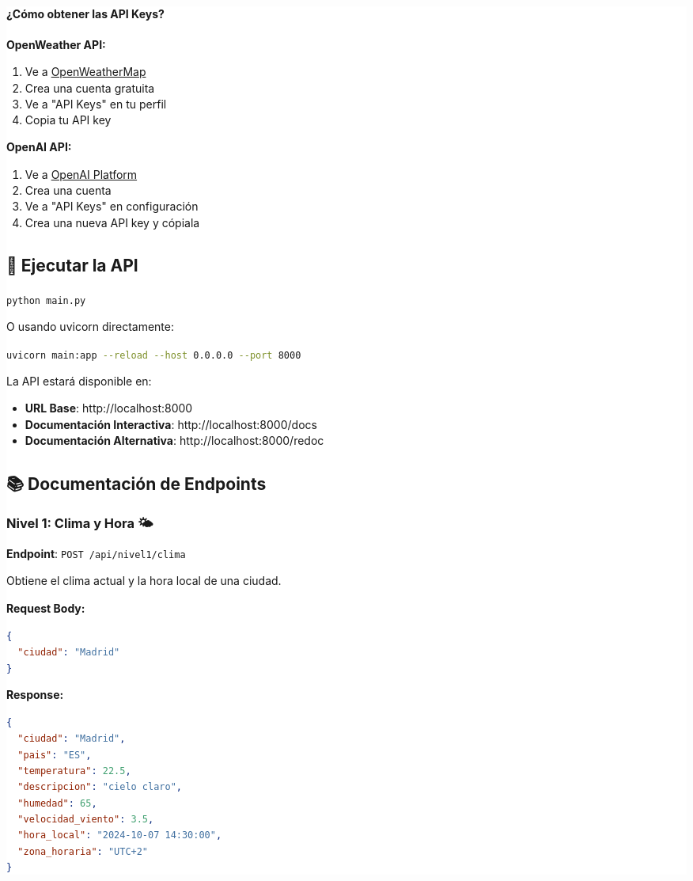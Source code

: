 #### ¿Cómo obtener las API Keys?

**OpenWeather API:**
1. Ve a [OpenWeatherMap](https://openweathermap.org/api)
2. Crea una cuenta gratuita
3. Ve a "API Keys" en tu perfil
4. Copia tu API key

**OpenAI API:**
1. Ve a [OpenAI Platform](https://platform.openai.com/)
2. Crea una cuenta
3. Ve a "API Keys" en configuración
4. Crea una nueva API key y cópiala

## 🚀 Ejecutar la API

```bash
python main.py
```

O usando uvicorn directamente:

```bash
uvicorn main:app --reload --host 0.0.0.0 --port 8000
```

La API estará disponible en:
- **URL Base**: http://localhost:8000
- **Documentación Interactiva**: http://localhost:8000/docs
- **Documentación Alternativa**: http://localhost:8000/redoc

## 📚 Documentación de Endpoints

### Nivel 1: Clima y Hora 🌤️

**Endpoint**: `POST /api/nivel1/clima`

Obtiene el clima actual y la hora local de una ciudad.

**Request Body:**
```json
{
  "ciudad": "Madrid"
}
```

**Response:**
```json
{
  "ciudad": "Madrid",
  "pais": "ES",
  "temperatura": 22.5,
  "descripcion": "cielo claro",
  "humedad": 65,
  "velocidad_viento": 3.5,
  "hora_local": "2024-10-07 14:30:00",
  "zona_horaria": "UTC+2"
}
```

